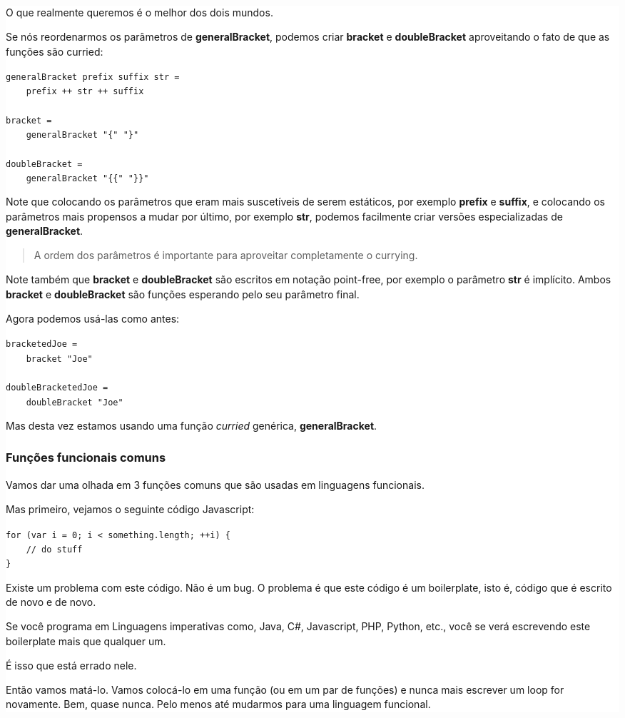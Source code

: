 O que realmente queremos é o melhor dos dois mundos.

Se nós reordenarmos os parâmetros de **generalBracket**, podemos criar **bracket** e **doubleBracket** aproveitando o fato de que as funções são curried:

```
generalBracket prefix suffix str =
    prefix ++ str ++ suffix

bracket =
    generalBracket "{" "}"

doubleBracket =
    generalBracket "{{" "}}"
```

Note que colocando os parâmetros que eram mais suscetíveis de serem estáticos, por exemplo **prefix** e **suffix**, e colocando os parâmetros mais propensos a mudar por último, por exemplo **str**, podemos facilmente criar versões especializadas de **generalBracket**.

> A ordem dos parâmetros é importante para aproveitar completamente o currying.

Note também que **bracket** e **doubleBracket** são escritos em notação point-free, por exemplo o parâmetro **str** é implícito. Ambos **bracket** e **doubleBracket** são funções esperando pelo seu parâmetro final.

Agora podemos usá-las como antes:

```
bracketedJoe =
    bracket "Joe"

doubleBracketedJoe =
    doubleBracket "Joe"
```

Mas desta vez estamos usando uma função *curried* genérica, **generalBracket**.

### Funções funcionais comuns

Vamos dar uma olhada em 3 funções comuns que são usadas em linguagens funcionais.

Mas primeiro, vejamos o seguinte código Javascript:

```
for (var i = 0; i < something.length; ++i) {
    // do stuff
}
```

Existe um problema com este código. Não é um bug. O problema é que este código é um boilerplate, isto é, código que é escrito de novo e de novo.

Se você programa em Linguagens imperativas como, Java, C#, Javascript, PHP, Python, etc., você se verá escrevendo este boilerplate mais que qualquer um.

É isso que está errado nele.

Então vamos matá-lo. Vamos colocá-lo em uma função (ou em um par de funções) e nunca mais escrever um loop for novamente. Bem, quase nunca. Pelo menos até mudarmos para uma linguagem funcional.
